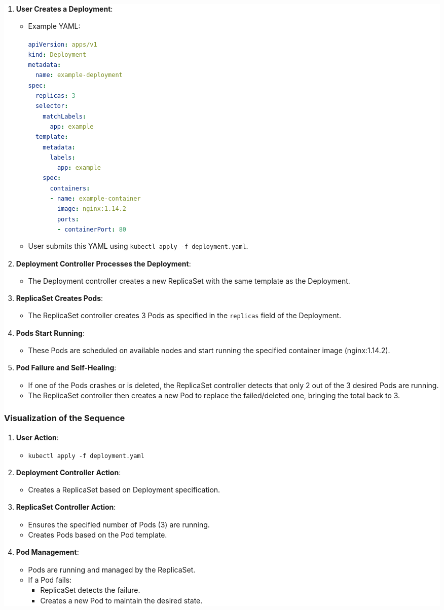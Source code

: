 1. **User Creates a Deployment**:
   - Example YAML:
     ```yaml
     apiVersion: apps/v1
     kind: Deployment
     metadata:
       name: example-deployment
     spec:
       replicas: 3
       selector:
         matchLabels:
           app: example
       template:
         metadata:
           labels:
             app: example
         spec:
           containers:
           - name: example-container
             image: nginx:1.14.2
             ports:
             - containerPort: 80
     ```
   - User submits this YAML using `kubectl apply -f deployment.yaml`.

2. **Deployment Controller Processes the Deployment**:
   - The Deployment controller creates a new ReplicaSet with the same template as the Deployment.

3. **ReplicaSet Creates Pods**:
   - The ReplicaSet controller creates 3 Pods as specified in the `replicas` field of the Deployment.

4. **Pods Start Running**:
   - These Pods are scheduled on available nodes and start running the specified container image (nginx:1.14.2).

5. **Pod Failure and Self-Healing**:
   - If one of the Pods crashes or is deleted, the ReplicaSet controller detects that only 2 out of the 3 desired Pods are running.
   - The ReplicaSet controller then creates a new Pod to replace the failed/deleted one, bringing the total back to 3.

### Visualization of the Sequence

1. **User Action**:
   - `kubectl apply -f deployment.yaml`

2. **Deployment Controller Action**:
   - Creates a ReplicaSet based on Deployment specification.

3. **ReplicaSet Controller Action**:
   - Ensures the specified number of Pods (3) are running.
   - Creates Pods based on the Pod template.

4. **Pod Management**:
   - Pods are running and managed by the ReplicaSet.
   - If a Pod fails:
     - ReplicaSet detects the failure.
     - Creates a new Pod to maintain the desired state.
